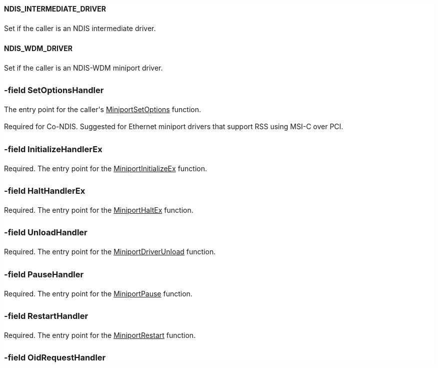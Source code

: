 




#### NDIS_INTERMEDIATE_DRIVER

Set if the caller is an NDIS intermediate driver.



#### NDIS_WDM_DRIVER

Set if the caller is an NDIS-WDM miniport driver.


### -field SetOptionsHandler

The entry point for the caller's 
     <a href="https://msdn.microsoft.com/en-us/library/windows/hardware/ff570269">MiniportSetOptions</a> function.

Required for Co-NDIS. Suggested for Ethernet miniport drivers that support RSS using MSI-C over PCI.


### -field InitializeHandlerEx

Required. The entry point for the 
     <a href="..\ndis\nc-ndis-miniport_initialize.md">
     MiniportInitializeEx</a> function.


### -field HaltHandlerEx

Required. The entry point for the 
     <a href="..\ndis\nc-ndis-miniport_halt.md">MiniportHaltEx</a> function.


### -field UnloadHandler

Required. The entry point for the 
     <a href="..\ndis\nc-ndis-miniport_unload.md">
     MiniportDriverUnload</a> function.


### -field PauseHandler

Required. The entry point for the 
     <a href="..\ndis\nc-ndis-miniport_pause.md">MiniportPause</a> function.


### -field RestartHandler

Required. The entry point for the 
     <a href="..\ndis\nc-ndis-miniport_restart.md">MiniportRestart</a> function.


### -field OidRequestHandler
